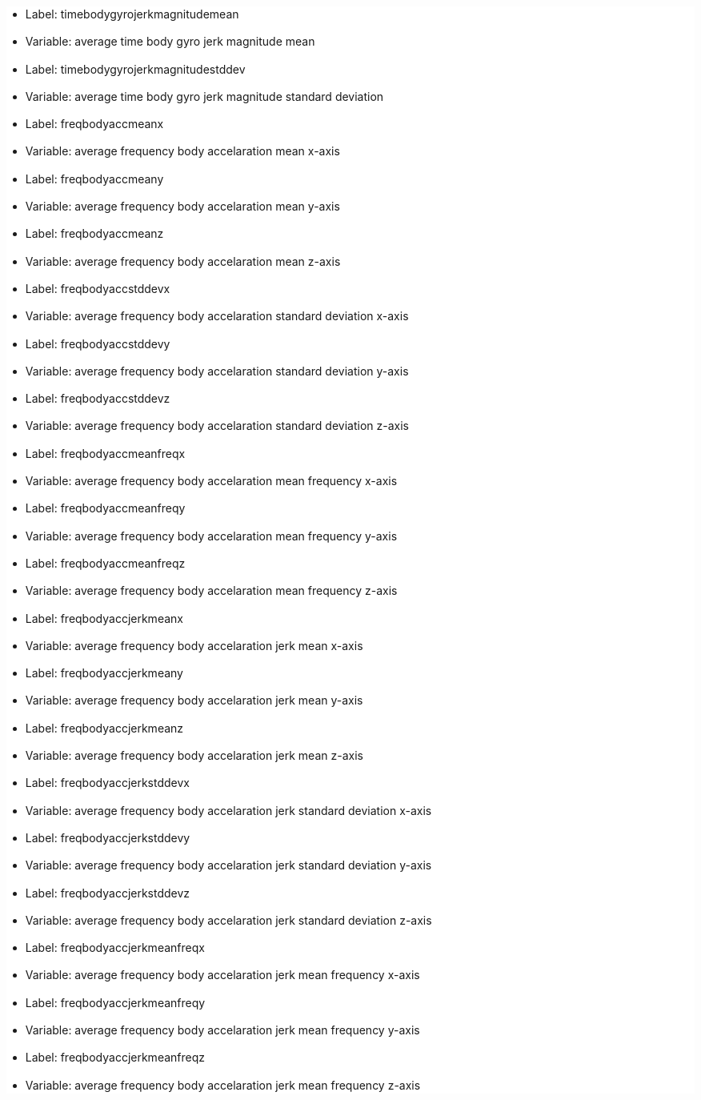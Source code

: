 - Label: timebodygyrojerkmagnitudemean
- Variable: average time body gyro jerk magnitude mean

- Label: timebodygyrojerkmagnitudestddev
- Variable: average time body gyro jerk magnitude standard deviation

- Label: freqbodyaccmeanx
- Variable: average frequency body accelaration mean x-axis

- Label: freqbodyaccmeany
- Variable: average frequency body accelaration mean y-axis

- Label: freqbodyaccmeanz
- Variable: average frequency body accelaration mean z-axis

- Label: freqbodyaccstddevx
- Variable: average frequency body accelaration standard deviation x-axis

- Label: freqbodyaccstddevy
- Variable: average frequency body accelaration standard deviation y-axis

- Label: freqbodyaccstddevz
- Variable: average frequency body accelaration standard deviation z-axis

- Label: freqbodyaccmeanfreqx
- Variable: average frequency body accelaration mean frequency x-axis

- Label: freqbodyaccmeanfreqy
- Variable: average frequency body accelaration mean frequency y-axis

- Label: freqbodyaccmeanfreqz
- Variable: average frequency body accelaration mean frequency z-axis

- Label: freqbodyaccjerkmeanx
- Variable: average frequency body accelaration jerk mean x-axis

- Label: freqbodyaccjerkmeany
- Variable: average frequency body accelaration jerk mean y-axis

- Label: freqbodyaccjerkmeanz
- Variable: average frequency body accelaration jerk mean z-axis

- Label: freqbodyaccjerkstddevx
- Variable: average frequency body accelaration jerk standard deviation x-axis

- Label: freqbodyaccjerkstddevy
- Variable: average frequency body accelaration jerk standard deviation y-axis

- Label: freqbodyaccjerkstddevz
- Variable: average frequency body accelaration jerk standard deviation z-axis

- Label: freqbodyaccjerkmeanfreqx
- Variable: average frequency body accelaration jerk mean frequency x-axis

- Label: freqbodyaccjerkmeanfreqy
- Variable: average frequency body accelaration jerk mean frequency y-axis

- Label: freqbodyaccjerkmeanfreqz
- Variable: average frequency body accelaration jerk mean frequency z-axis
